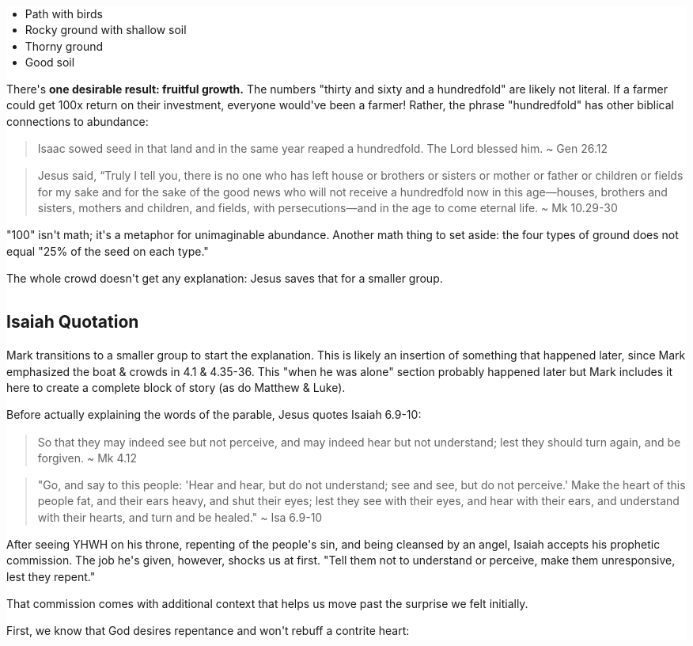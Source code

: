 * Path with birds
* Rocky ground with shallow soil
* Thorny ground
* Good soil

There's **one desirable result: fruitful growth.** The numbers "thirty and sixty and a hundredfold" are likely not literal. If a farmer could get 100x return on their investment, everyone would've been a farmer! Rather, the phrase "hundredfold" has other biblical connections to abundance:

> Isaac sowed seed in that land and in the same year reaped a hundredfold. The Lord blessed him.
> ~ Gen 26.12

> Jesus said, “Truly I tell you, there is no one who has left house or brothers or sisters or mother or father or children or fields for my sake and for the sake of the good news who will not receive a hundredfold now in this age—houses, brothers and sisters, mothers and children, and fields, with persecutions—and in the age to come eternal life.
> ~ Mk 10.29-30

"100" isn't math; it's a metaphor for unimaginable abundance. Another math thing to set aside: the four types of ground does not equal "25% of the seed on each type."

The whole crowd doesn't get any explanation: Jesus saves that for a smaller group.

## Isaiah Quotation

Mark transitions to a smaller group to start the explanation. This is likely an insertion of something that happened later, since Mark emphasized the boat & crowds in 4.1 & 4.35-36. This "when he was alone" section probably happened later but Mark includes it here to create a complete block of story (as do Matthew & Luke).

Before actually explaining the words of the parable, Jesus quotes Isaiah 6.9-10:

> So that they may indeed see but not perceive, and may indeed hear but not understand; lest they should turn again, and be forgiven.
> ~ Mk 4.12

> "Go, and say to this people:
> 'Hear and hear, but do not understand;
> see and see, but do not perceive.'
> Make the heart of this people fat,
> and their ears heavy,
> and shut their eyes;
> lest they see with their eyes,
> and hear with their ears,
> and understand with their hearts,
> and turn and be healed."
> ~ Isa 6.9-10

After seeing YHWH on his throne, repenting of the people's sin, and being cleansed by an angel, Isaiah accepts his prophetic commission. The job he's given, however, shocks us at first. "Tell them not to understand or perceive, make them unresponsive, lest they repent."

That commission comes with additional context that helps us move past the surprise we felt initially.

First, we know that God desires repentance and won't rebuff a contrite heart:
